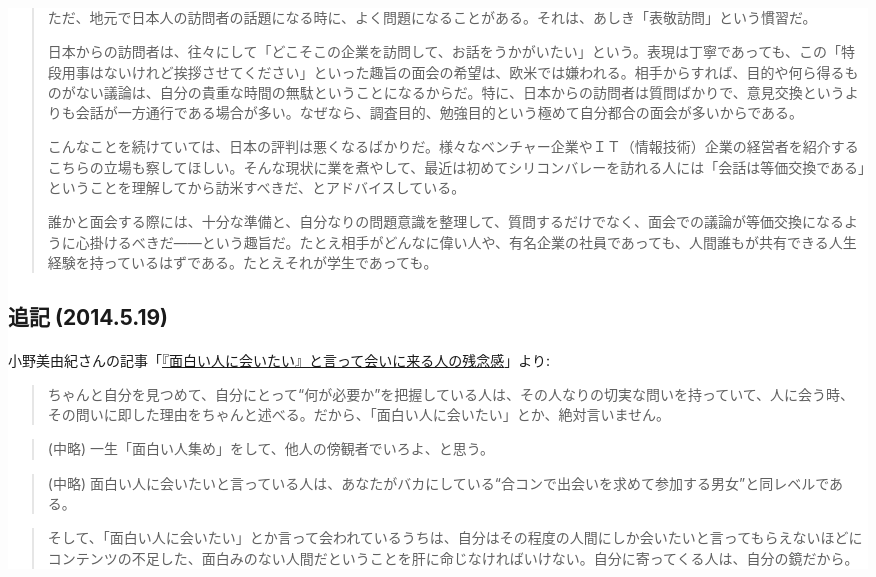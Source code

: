 > ただ、地元で日本人の訪問者の話題になる時に、よく問題になることがある。それは、あしき「表敬訪問」という慣習だ。
>
> 日本からの訪問者は、往々にして「どこそこの企業を訪問して、お話をうかがいたい」という。表現は丁寧であっても、この「特段用事はないけれど挨拶させてください」といった趣旨の面会の希望は、欧米では嫌われる。相手からすれば、目的や何ら得るものがない議論は、自分の貴重な時間の無駄ということになるからだ。特に、日本からの訪問者は質問ばかりで、意見交換というよりも会話が一方通行である場合が多い。なぜなら、調査目的、勉強目的という極めて自分都合の面会が多いからである。
>
> こんなことを続けていては、日本の評判は悪くなるばかりだ。様々なベンチャー企業やＩＴ（情報技術）企業の経営者を紹介するこちらの立場も察してほしい。そんな現状に業を煮やして、最近は初めてシリコンバレーを訪れる人には「会話は等価交換である」ということを理解してから訪米すべきだ、とアドバイスしている。
>
> 誰かと面会する際には、十分な準備と、自分なりの問題意識を整理して、質問するだけでなく、面会での議論が等価交換になるように心掛けるべきだ――という趣旨だ。たとえ相手がどんなに偉い人や、有名企業の社員であっても、人間誰もが共有できる人生経験を持っているはずである。たとえそれが学生であっても。


## 追記 (2014.5.19)

小野美由紀さんの記事「[『面白い人に会いたい』と言って会いに来る人の残念感](http://onomiyuki.com/?p=990)」より:

> ちゃんと自分を見つめて、自分にとって“何が必要か”を把握している人は、その人なりの切実な問いを持っていて、人に会う時、その問いに即した理由をちゃんと述べる。だから、「面白い人に会いたい」とか、絶対言いません。

> (中略) 一生「面白い人集め」をして、他人の傍観者でいろよ、と思う。

> (中略) 面白い人に会いたいと言っている人は、あなたがバカにしている“合コンで出会いを求めて参加する男女”と同レベルである。

> そして、「面白い人に会いたい」とか言って会われているうちは、自分はその程度の人間にしか会いたいと言ってもらえないほどにコンテンツの不足した、面白みのない人間だということを肝に命じなければいけない。自分に寄ってくる人は、自分の鏡だから。
